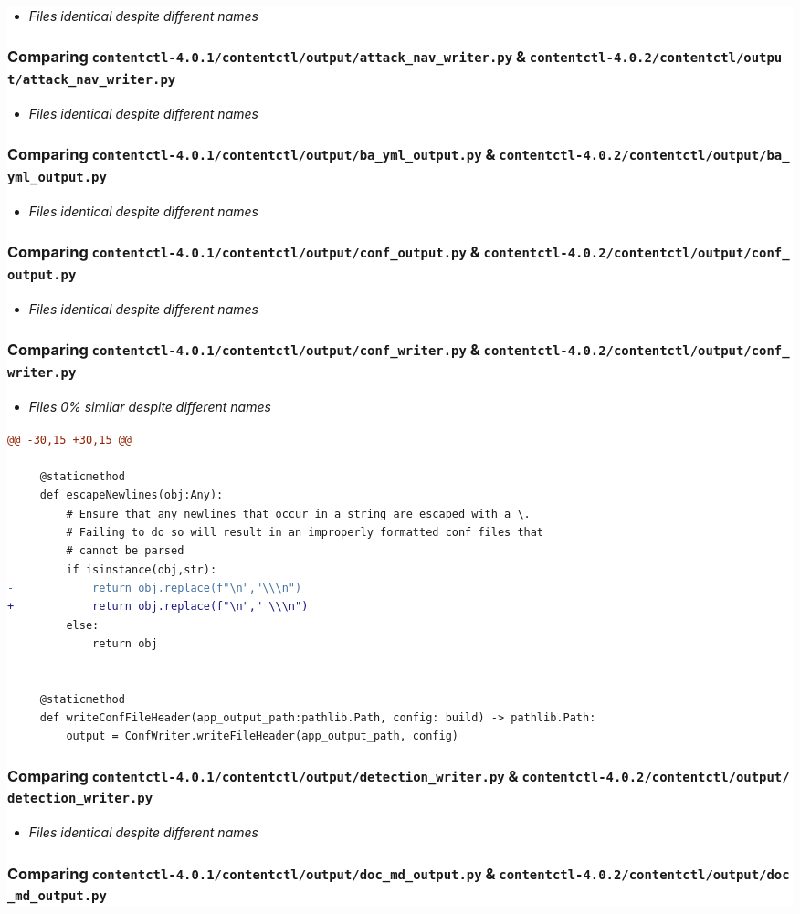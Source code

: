  * *Files identical despite different names*

### Comparing `contentctl-4.0.1/contentctl/output/attack_nav_writer.py` & `contentctl-4.0.2/contentctl/output/attack_nav_writer.py`

 * *Files identical despite different names*

### Comparing `contentctl-4.0.1/contentctl/output/ba_yml_output.py` & `contentctl-4.0.2/contentctl/output/ba_yml_output.py`

 * *Files identical despite different names*

### Comparing `contentctl-4.0.1/contentctl/output/conf_output.py` & `contentctl-4.0.2/contentctl/output/conf_output.py`

 * *Files identical despite different names*

### Comparing `contentctl-4.0.1/contentctl/output/conf_writer.py` & `contentctl-4.0.2/contentctl/output/conf_writer.py`

 * *Files 0% similar despite different names*

```diff
@@ -30,15 +30,15 @@
     
     @staticmethod
     def escapeNewlines(obj:Any):
         # Ensure that any newlines that occur in a string are escaped with a \.
         # Failing to do so will result in an improperly formatted conf files that
         # cannot be parsed
         if isinstance(obj,str):
-            return obj.replace(f"\n","\\\n")
+            return obj.replace(f"\n"," \\\n")
         else:
             return obj
 
 
     @staticmethod
     def writeConfFileHeader(app_output_path:pathlib.Path, config: build) -> pathlib.Path:
         output = ConfWriter.writeFileHeader(app_output_path, config)
```

### Comparing `contentctl-4.0.1/contentctl/output/detection_writer.py` & `contentctl-4.0.2/contentctl/output/detection_writer.py`

 * *Files identical despite different names*

### Comparing `contentctl-4.0.1/contentctl/output/doc_md_output.py` & `contentctl-4.0.2/contentctl/output/doc_md_output.py`

